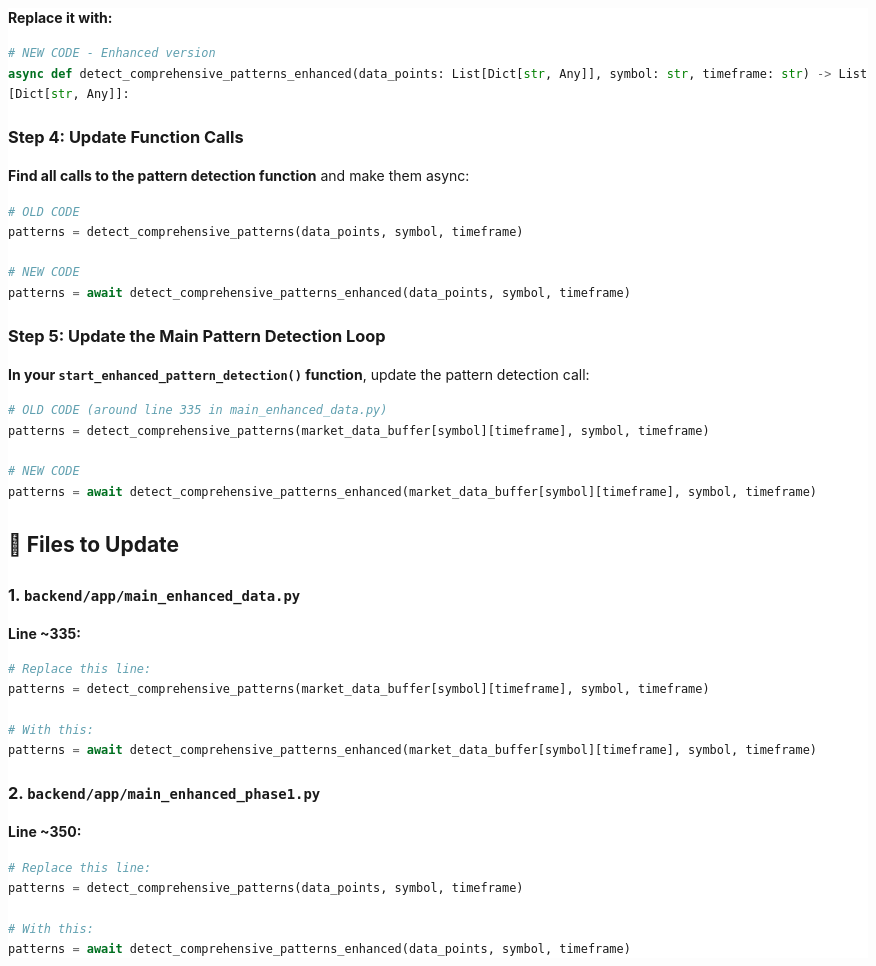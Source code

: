**Replace it with:**

```python
# NEW CODE - Enhanced version
async def detect_comprehensive_patterns_enhanced(data_points: List[Dict[str, Any]], symbol: str, timeframe: str) -> List[Dict[str, Any]]:
```

### **Step 4: Update Function Calls**

**Find all calls to the pattern detection function** and make them async:

```python
# OLD CODE
patterns = detect_comprehensive_patterns(data_points, symbol, timeframe)

# NEW CODE
patterns = await detect_comprehensive_patterns_enhanced(data_points, symbol, timeframe)
```

### **Step 5: Update the Main Pattern Detection Loop**

**In your `start_enhanced_pattern_detection()` function**, update the pattern detection call:

```python
# OLD CODE (around line 335 in main_enhanced_data.py)
patterns = detect_comprehensive_patterns(market_data_buffer[symbol][timeframe], symbol, timeframe)

# NEW CODE
patterns = await detect_comprehensive_patterns_enhanced(market_data_buffer[symbol][timeframe], symbol, timeframe)
```

## 📁 **Files to Update**

### **1. `backend/app/main_enhanced_data.py`**

**Line ~335:**
```python
# Replace this line:
patterns = detect_comprehensive_patterns(market_data_buffer[symbol][timeframe], symbol, timeframe)

# With this:
patterns = await detect_comprehensive_patterns_enhanced(market_data_buffer[symbol][timeframe], symbol, timeframe)
```

### **2. `backend/app/main_enhanced_phase1.py`**

**Line ~350:**
```python
# Replace this line:
patterns = detect_comprehensive_patterns(data_points, symbol, timeframe)

# With this:
patterns = await detect_comprehensive_patterns_enhanced(data_points, symbol, timeframe)
```
